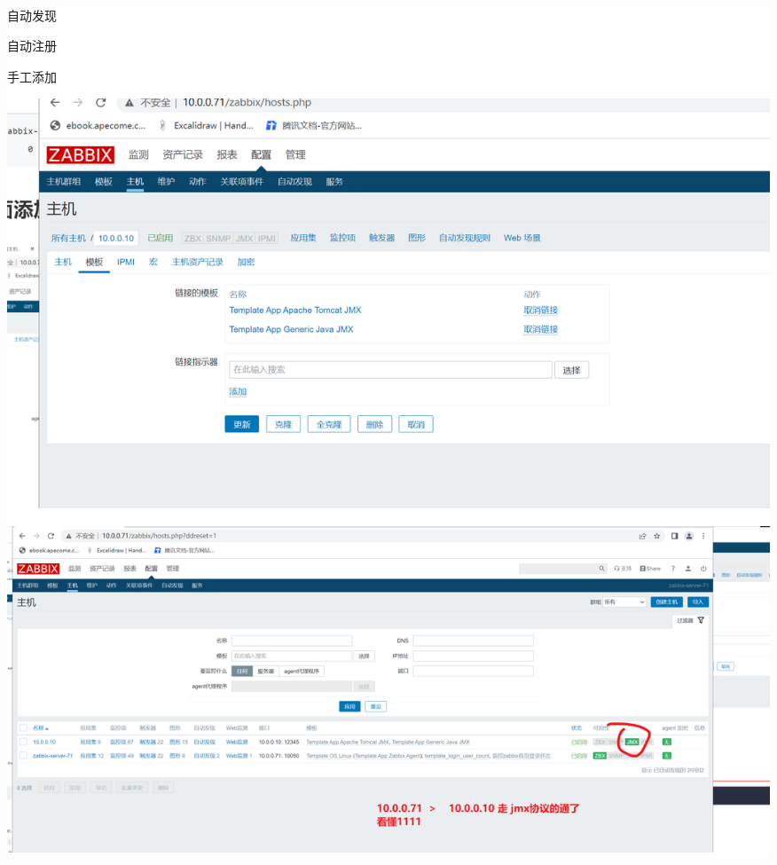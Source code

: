 自动发现

自动注册

手工添加



![1658907535197](pic/1658907535197.png)



![1658907630597](pic/1658907630597.png)
